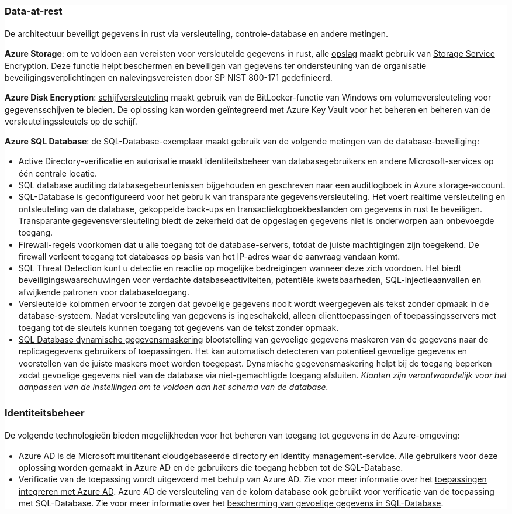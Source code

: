 ### <a name="data-at-rest"></a>Data-at-rest

De architectuur beveiligt gegevens in rust via versleuteling, controle-database en andere metingen.

**Azure Storage**: om te voldoen aan vereisten voor versleutelde gegevens in rust, alle [opslag](https://azure.microsoft.com/services/storage/) maakt gebruik van [Storage Service Encryption](https://docs.microsoft.com/azure/storage/storage-service-encryption). Deze functie helpt beschermen en beveiligen van gegevens ter ondersteuning van de organisatie beveiligingsverplichtingen en nalevingsvereisten door SP NIST 800-171 gedefinieerd.

**Azure Disk Encryption**: [schijfversleuteling](https://docs.microsoft.com/azure/security/azure-security-disk-encryption) maakt gebruik van de BitLocker-functie van Windows om volumeversleuteling voor gegevensschijven te bieden. De oplossing kan worden geïntegreerd met Azure Key Vault voor het beheren en beheren van de versleutelingssleutels op de schijf.

**Azure SQL Database**: de SQL-Database-exemplaar maakt gebruik van de volgende metingen van de database-beveiliging:
-   [Active Directory-verificatie en autorisatie](https://docs.microsoft.com/azure/sql-database/sql-database-aad-authentication) maakt identiteitsbeheer van databasegebruikers en andere Microsoft-services op één centrale locatie.
-   [SQL database auditing](https://docs.microsoft.com/azure/sql-database/sql-database-auditing-get-started) databasegebeurtenissen bijgehouden en geschreven naar een auditlogboek in Azure storage-account.
-   SQL-Database is geconfigureerd voor het gebruik van [transparante gegevensversleuteling](https://docs.microsoft.com/sql/relational-databases/security/encryption/transparent-data-encryption-azure-sql). Het voert realtime versleuteling en ontsleuteling van de database, gekoppelde back-ups en transactielogboekbestanden om gegevens in rust te beveiligen. Transparante gegevensversleuteling biedt de zekerheid dat de opgeslagen gegevens niet is onderworpen aan onbevoegde toegang.
-   [Firewall-regels](https://docs.microsoft.com/azure/sql-database/sql-database-firewall-configure) voorkomen dat u alle toegang tot de database-servers, totdat de juiste machtigingen zijn toegekend. De firewall verleent toegang tot databases op basis van het IP-adres waar de aanvraag vandaan komt.
-   [SQL Threat Detection](https://docs.microsoft.com/azure/sql-database/sql-database-threat-detection-get-started) kunt u detectie en reactie op mogelijke bedreigingen wanneer deze zich voordoen. Het biedt beveiligingswaarschuwingen voor verdachte databaseactiviteiten, potentiële kwetsbaarheden, SQL-injectieaanvallen en afwijkende patronen voor databasetoegang.
-   [Versleutelde kolommen](https://docs.microsoft.com/azure/sql-database/sql-database-always-encrypted-azure-key-vault) ervoor te zorgen dat gevoelige gegevens nooit wordt weergegeven als tekst zonder opmaak in de database-systeem. Nadat versleuteling van gegevens is ingeschakeld, alleen clienttoepassingen of toepassingsservers met toegang tot de sleutels kunnen toegang tot gegevens van de tekst zonder opmaak.
- [SQL Database dynamische gegevensmaskering](https://docs.microsoft.com/azure/sql-database/sql-database-dynamic-data-masking-get-started) blootstelling van gevoelige gegevens maskeren van de gegevens naar de replicagegevens gebruikers of toepassingen. Het kan automatisch detecteren van potentieel gevoelige gegevens en voorstellen van de juiste maskers moet worden toegepast. Dynamische gegevensmaskering helpt bij de toegang beperken zodat gevoelige gegevens niet van de database via niet-gemachtigde toegang afsluiten. *Klanten zijn verantwoordelijk voor het aanpassen van de instellingen om te voldoen aan het schema van de database.*

### <a name="identity-management"></a>Identiteitsbeheer
De volgende technologieën bieden mogelijkheden voor het beheren van toegang tot gegevens in de Azure-omgeving:
-   [Azure AD](https://azure.microsoft.com/services/active-directory/) is de Microsoft multitenant cloudgebaseerde directory en identity management-service. Alle gebruikers voor deze oplossing worden gemaakt in Azure AD en de gebruikers die toegang hebben tot de SQL-Database.
-   Verificatie van de toepassing wordt uitgevoerd met behulp van Azure AD. Zie voor meer informatie over het [toepassingen integreren met Azure AD](https://docs.microsoft.com/azure/active-directory/develop/active-directory-integrating-applications). Azure AD de versleuteling van de kolom database ook gebruikt voor verificatie van de toepassing met SQL-Database. Zie voor meer informatie over het [bescherming van gevoelige gegevens in SQL-Database](https://docs.microsoft.com/azure/sql-database/sql-database-always-encrypted-azure-key-vault).